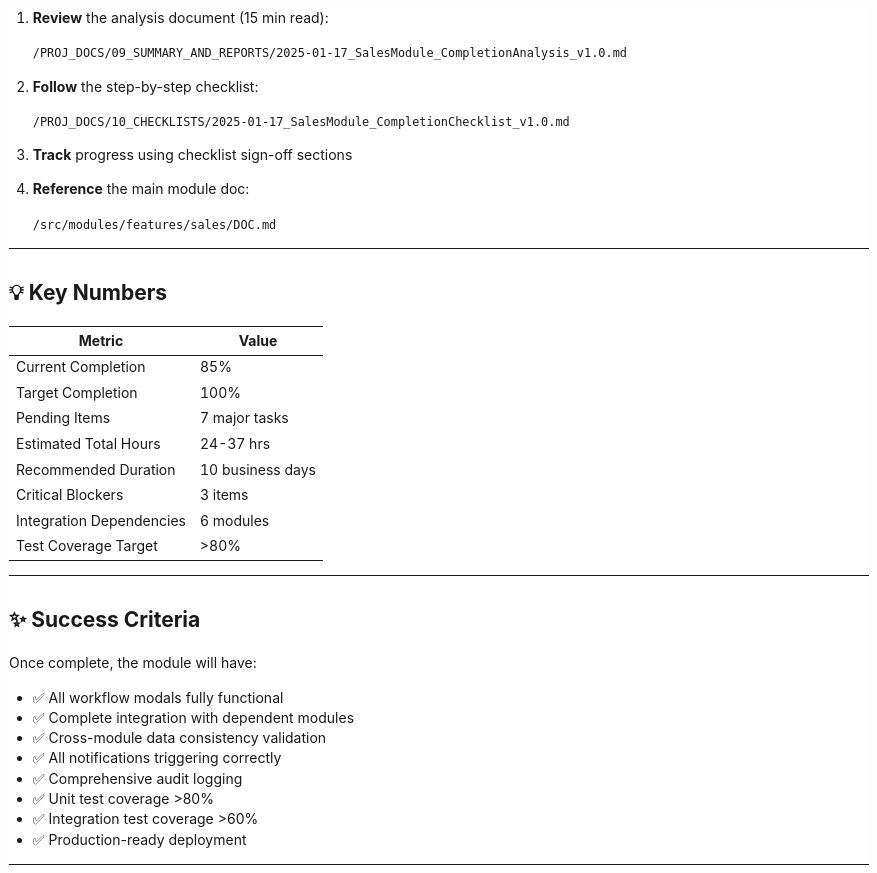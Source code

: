 1. **Review** the analysis document (15 min read):
   ```
   /PROJ_DOCS/09_SUMMARY_AND_REPORTS/2025-01-17_SalesModule_CompletionAnalysis_v1.0.md
   ```

2. **Follow** the step-by-step checklist:
   ```
   /PROJ_DOCS/10_CHECKLISTS/2025-01-17_SalesModule_CompletionChecklist_v1.0.md
   ```

3. **Track** progress using checklist sign-off sections

4. **Reference** the main module doc:
   ```
   /src/modules/features/sales/DOC.md
   ```

---

## 💡 Key Numbers

| Metric | Value |
|--------|-------|
| Current Completion | 85% |
| Target Completion | 100% |
| Pending Items | 7 major tasks |
| Estimated Total Hours | 24-37 hrs |
| Recommended Duration | 10 business days |
| Critical Blockers | 3 items |
| Integration Dependencies | 6 modules |
| Test Coverage Target | >80% |

---

## ✨ Success Criteria

Once complete, the module will have:

- ✅ All workflow modals fully functional
- ✅ Complete integration with dependent modules
- ✅ Cross-module data consistency validation
- ✅ All notifications triggering correctly
- ✅ Comprehensive audit logging
- ✅ Unit test coverage >80%
- ✅ Integration test coverage >60%
- ✅ Production-ready deployment

---
